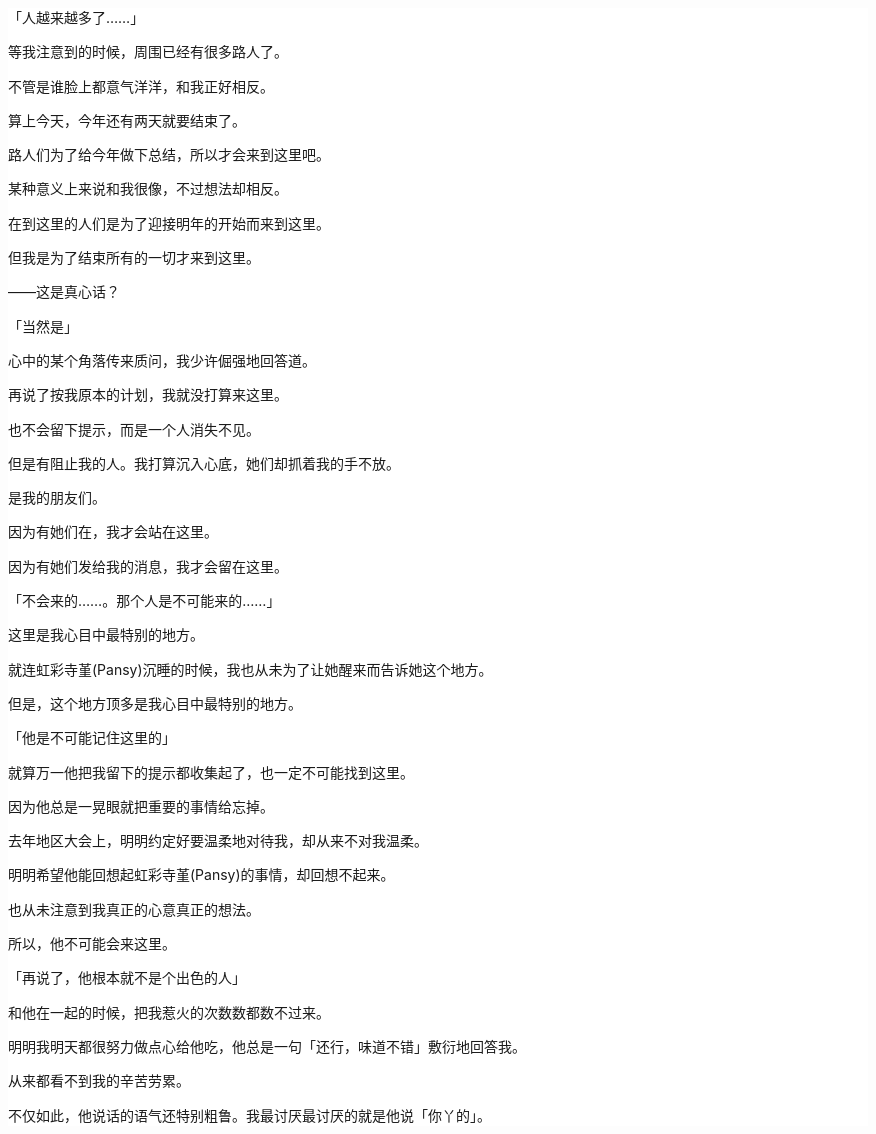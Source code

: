 「人越来越多了……」

等我注意到的时候，周围已经有很多路人了。

不管是谁脸上都意气洋洋，和我正好相反。

算上今天，今年还有两天就要结束了。

路人们为了给今年做下总结，所以才会来到这里吧。

某种意义上来说和我很像，不过想法却相反。

在到这里的人们是为了迎接明年的开始而来到这里。

但我是为了结束所有的一切才来到这里。

——这是真心话？

「当然是」

心中的某个角落传来质问，我少许倔强地回答道。

再说了按我原本的计划，我就没打算来这里。

也不会留下提示，而是一个人消失不见。

但是有阻止我的人。我打算沉入心底，她们却抓着我的手不放。

是我的朋友们。

因为有她们在，我才会站在这里。

因为有她们发给我的消息，我才会留在这里。

「不会来的……。那个人是不可能来的……」

这里是我心目中最特别的地方。

就连虹彩寺堇(Pansy)沉睡的时候，我也从未为了让她醒来而告诉她这个地方。

但是，这个地方顶多是我心目中最特别的地方。

「他是不可能记住这里的」

就算万一他把我留下的提示都收集起了，也一定不可能找到这里。

因为他总是一晃眼就把重要的事情给忘掉。

去年地区大会上，明明约定好要温柔地对待我，却从来不对我温柔。

明明希望他能回想起虹彩寺堇(Pansy)的事情，却回想不起来。

也从未注意到我真正的心意真正的想法。

所以，他不可能会来这里。

「再说了，他根本就不是个出色的人」

和他在一起的时候，把我惹火的次数数都数不过来。

明明我明天都很努力做点心给他吃，他总是一句「还行，味道不错」敷衍地回答我。

从来都看不到我的辛苦劳累。

不仅如此，他说话的语气还特别粗鲁。我最讨厌最讨厌的就是他说「你丫的」。
